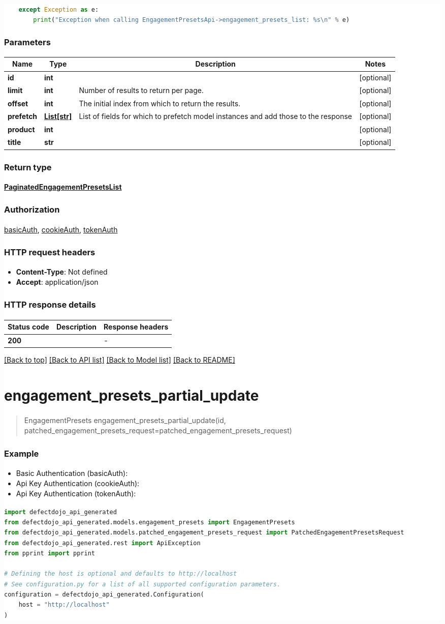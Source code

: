 ```python
    except Exception as e:
        print("Exception when calling EngagementPresetsApi->engagement_presets_list: %s\n" % e)
```



### Parameters


Name | Type | Description  | Notes
------------- | ------------- | ------------- | -------------
 **id** | **int**|  | [optional] 
 **limit** | **int**| Number of results to return per page. | [optional] 
 **offset** | **int**| The initial index from which to return the results. | [optional] 
 **prefetch** | [**List[str]**](str.md)| List of fields for which to prefetch model instances and add those to the response | [optional] 
 **product** | **int**|  | [optional] 
 **title** | **str**|  | [optional] 

### Return type

[**PaginatedEngagementPresetsList**](PaginatedEngagementPresetsList.md)

### Authorization

[basicAuth](../README.md#basicAuth), [cookieAuth](../README.md#cookieAuth), [tokenAuth](../README.md#tokenAuth)

### HTTP request headers

 - **Content-Type**: Not defined
 - **Accept**: application/json

### HTTP response details

| Status code | Description | Response headers |
|-------------|-------------|------------------|
**200** |  |  -  |

[[Back to top]](#) [[Back to API list]](../README.md#documentation-for-api-endpoints) [[Back to Model list]](../README.md#documentation-for-models) [[Back to README]](../README.md)

# **engagement_presets_partial_update**
> EngagementPresets engagement_presets_partial_update(id, patched_engagement_presets_request=patched_engagement_presets_request)

### Example

* Basic Authentication (basicAuth):
* Api Key Authentication (cookieAuth):
* Api Key Authentication (tokenAuth):

```python
import defectdojo_api_generated
from defectdojo_api_generated.models.engagement_presets import EngagementPresets
from defectdojo_api_generated.models.patched_engagement_presets_request import PatchedEngagementPresetsRequest
from defectdojo_api_generated.rest import ApiException
from pprint import pprint

# Defining the host is optional and defaults to http://localhost
# See configuration.py for a list of all supported configuration parameters.
configuration = defectdojo_api_generated.Configuration(
    host = "http://localhost"
)

```